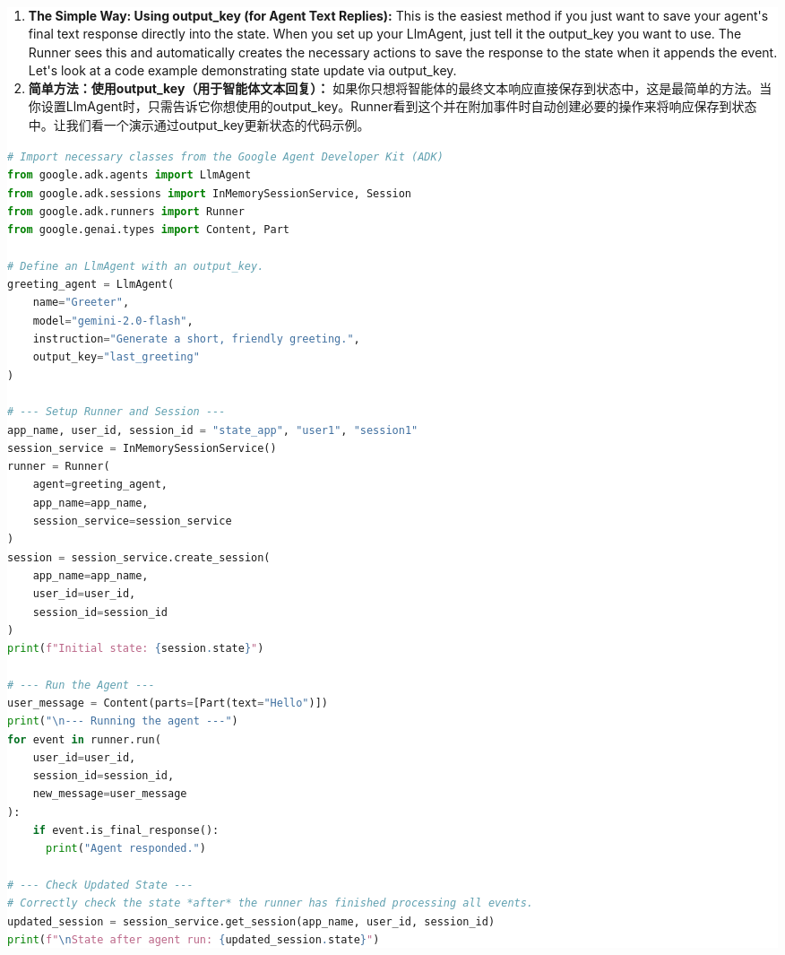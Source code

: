 1. **The Simple Way: Using output_key (for Agent Text Replies):** This is the easiest method if you just want to save your agent's final text response directly into the state. When you set up your LlmAgent, just tell it the output_key you want to use. The Runner sees this and automatically creates the necessary actions to save the response to the state when it appends the event. Let's look at a code example demonstrating state update via output_key.
1. **简单方法：使用output_key（用于智能体文本回复）：** 如果你只想将智能体的最终文本响应直接保存到状态中，这是最简单的方法。当你设置LlmAgent时，只需告诉它你想使用的output_key。Runner看到这个并在附加事件时自动创建必要的操作来将响应保存到状态中。让我们看一个演示通过output_key更新状态的代码示例。

```python
# Import necessary classes from the Google Agent Developer Kit (ADK)
from google.adk.agents import LlmAgent
from google.adk.sessions import InMemorySessionService, Session
from google.adk.runners import Runner
from google.genai.types import Content, Part

# Define an LlmAgent with an output_key.
greeting_agent = LlmAgent(
    name="Greeter",
    model="gemini-2.0-flash",
    instruction="Generate a short, friendly greeting.",
    output_key="last_greeting"
)

# --- Setup Runner and Session ---
app_name, user_id, session_id = "state_app", "user1", "session1"
session_service = InMemorySessionService()
runner = Runner(
    agent=greeting_agent,
    app_name=app_name,
    session_service=session_service
)
session = session_service.create_session(
    app_name=app_name,
    user_id=user_id,
    session_id=session_id
)
print(f"Initial state: {session.state}")

# --- Run the Agent ---
user_message = Content(parts=[Part(text="Hello")])
print("\n--- Running the agent ---")
for event in runner.run(
    user_id=user_id,
    session_id=session_id,
    new_message=user_message
):
    if event.is_final_response():
      print("Agent responded.")

# --- Check Updated State ---
# Correctly check the state *after* the runner has finished processing all events.
updated_session = session_service.get_session(app_name, user_id, session_id)
print(f"\nState after agent run: {updated_session.state}")
```
